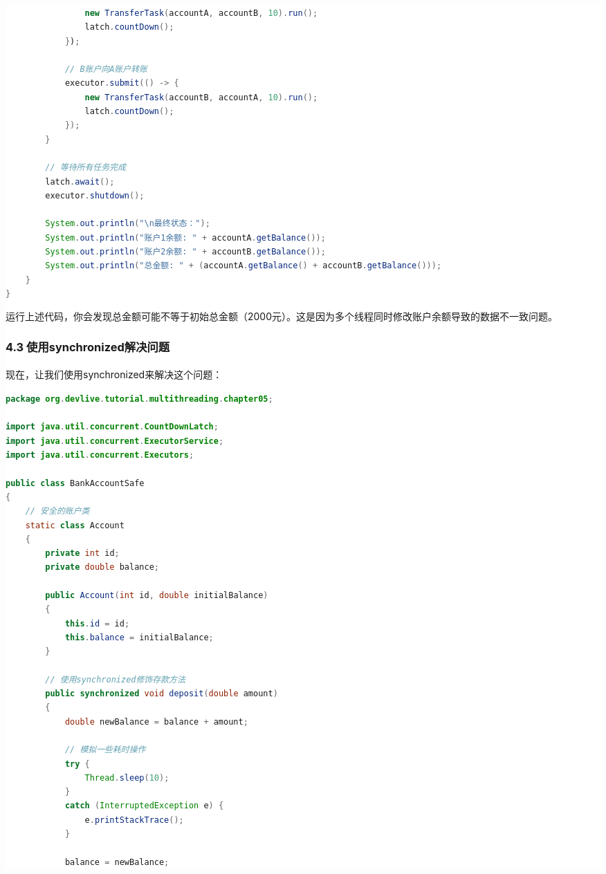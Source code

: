 ```java
                new TransferTask(accountA, accountB, 10).run();
                latch.countDown();
            });
            
            // B账户向A账户转账
            executor.submit(() -> {
                new TransferTask(accountB, accountA, 10).run();
                latch.countDown();
            });
        }
        
        // 等待所有任务完成
        latch.await();
        executor.shutdown();
        
        System.out.println("\n最终状态：");
        System.out.println("账户1余额: " + accountA.getBalance());
        System.out.println("账户2余额: " + accountB.getBalance());
        System.out.println("总金额: " + (accountA.getBalance() + accountB.getBalance()));
    }
}
```

运行上述代码，你会发现总金额可能不等于初始总金额（2000元）。这是因为多个线程同时修改账户余额导致的数据不一致问题。

### 4.3 使用synchronized解决问题

现在，让我们使用synchronized来解决这个问题：

```java
package org.devlive.tutorial.multithreading.chapter05;

import java.util.concurrent.CountDownLatch;
import java.util.concurrent.ExecutorService;
import java.util.concurrent.Executors;

public class BankAccountSafe
{
    // 安全的账户类
    static class Account
    {
        private int id;
        private double balance;

        public Account(int id, double initialBalance)
        {
            this.id = id;
            this.balance = initialBalance;
        }

        // 使用synchronized修饰存款方法
        public synchronized void deposit(double amount)
        {
            double newBalance = balance + amount;

            // 模拟一些耗时操作
            try {
                Thread.sleep(10);
            }
            catch (InterruptedException e) {
                e.printStackTrace();
            }

            balance = newBalance;
```